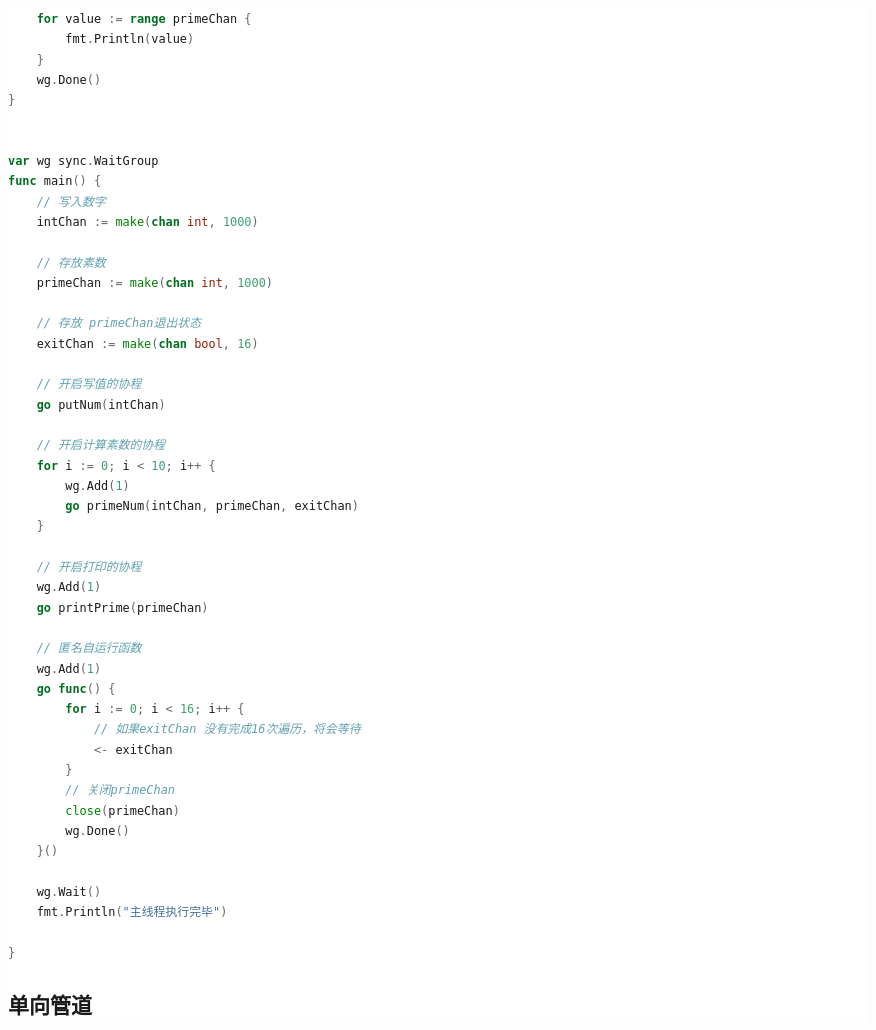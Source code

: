 ```go
	for value := range primeChan {
		fmt.Println(value)
	}
	wg.Done()
}


var wg sync.WaitGroup
func main() {
	// 写入数字
	intChan := make(chan int, 1000)

	// 存放素数
	primeChan := make(chan int, 1000)

	// 存放 primeChan退出状态
	exitChan := make(chan bool, 16)

	// 开启写值的协程
	go putNum(intChan)

	// 开启计算素数的协程
	for i := 0; i < 10; i++ {
		wg.Add(1)
		go primeNum(intChan, primeChan, exitChan)
	}

	// 开启打印的协程
	wg.Add(1)
	go printPrime(primeChan)

	// 匿名自运行函数
	wg.Add(1)
	go func() {
		for i := 0; i < 16; i++ {
			// 如果exitChan 没有完成16次遍历，将会等待
			<- exitChan
		}
		// 关闭primeChan
		close(primeChan)
		wg.Done()
	}()

	wg.Wait()
	fmt.Println("主线程执行完毕")
	
}
```

## 单向管道
